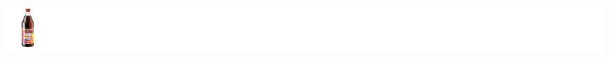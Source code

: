 <a href="miomio/cola-orange-500@2.png"><img src="miomio/cola-orange-500.png" width="64" height="64" /></a>&nbsp;